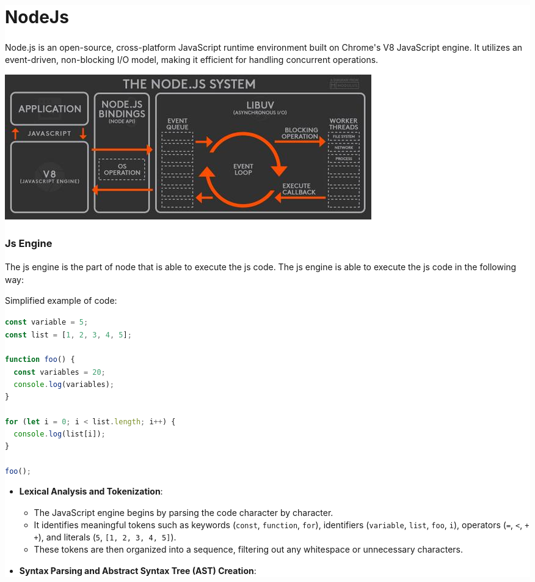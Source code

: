 # NodeJs

Node.js is an open-source, cross-platform JavaScript runtime environment built on Chrome's V8 JavaScript engine. It utilizes an event-driven, non-blocking I/O model, making it efficient for handling concurrent operations.

![node internals](/01-fundamentals-internals/assets/node_diagram.jpg)

### Js Engine

The js engine is the part of node that is able to execute the js code. The js engine is able to execute the js code in the following way:

Simplified example of code:

```js
const variable = 5;
const list = [1, 2, 3, 4, 5];

function foo() {
  const variables = 20;
  console.log(variables);
}

for (let i = 0; i < list.length; i++) {
  console.log(list[i]);
}

foo();
```

- **Lexical Analysis and Tokenization**:

  - The JavaScript engine begins by parsing the code character by character.
  - It identifies meaningful tokens such as keywords (`const`, `function`, `for`), identifiers (`variable`, `list`, `foo`, `i`), operators (`=`, `<`, `++`), and literals (`5`, `[1, 2, 3, 4, 5]`).
  - These tokens are then organized into a sequence, filtering out any whitespace or unnecessary characters.

- **Syntax Parsing and Abstract Syntax Tree (AST) Creation**:
